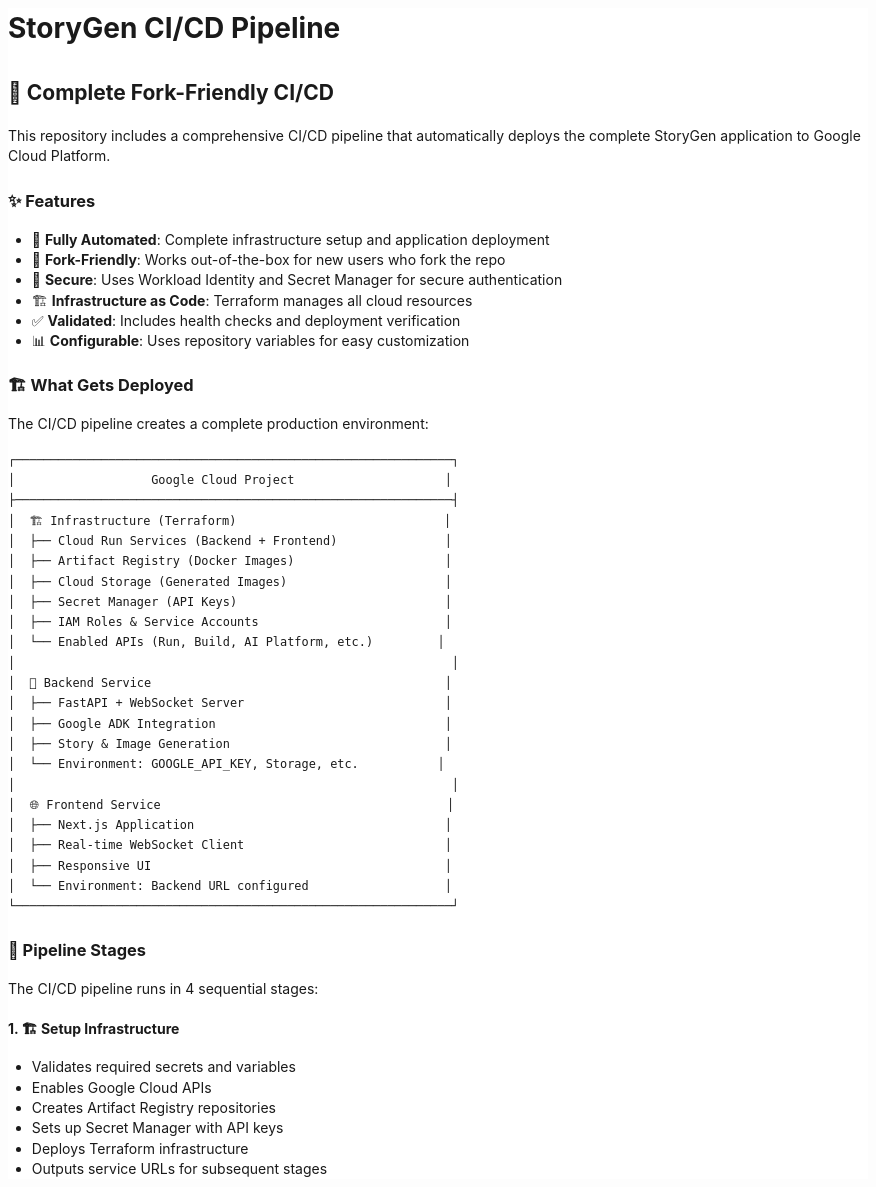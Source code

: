 # StoryGen CI/CD Pipeline

## 🚀 Complete Fork-Friendly CI/CD

This repository includes a comprehensive CI/CD pipeline that automatically deploys the complete StoryGen application to Google Cloud Platform.

### ✨ Features

- 🔄 **Fully Automated**: Complete infrastructure setup and application deployment
- 🍴 **Fork-Friendly**: Works out-of-the-box for new users who fork the repo
- 🔐 **Secure**: Uses Workload Identity and Secret Manager for secure authentication
- 🏗️ **Infrastructure as Code**: Terraform manages all cloud resources
- ✅ **Validated**: Includes health checks and deployment verification
- 📊 **Configurable**: Uses repository variables for easy customization

### 🏗️ What Gets Deployed

The CI/CD pipeline creates a complete production environment:

```
┌─────────────────────────────────────────────────────────────┐
│                   Google Cloud Project                     │
├─────────────────────────────────────────────────────────────┤
│  🏗️ Infrastructure (Terraform)                             │
│  ├── Cloud Run Services (Backend + Frontend)               │
│  ├── Artifact Registry (Docker Images)                     │
│  ├── Cloud Storage (Generated Images)                      │
│  ├── Secret Manager (API Keys)                             │
│  ├── IAM Roles & Service Accounts                          │
│  └── Enabled APIs (Run, Build, AI Platform, etc.)         │
│                                                             │
│  🔧 Backend Service                                         │
│  ├── FastAPI + WebSocket Server                            │
│  ├── Google ADK Integration                                │
│  ├── Story & Image Generation                              │
│  └── Environment: GOOGLE_API_KEY, Storage, etc.           │
│                                                             │
│  🌐 Frontend Service                                        │
│  ├── Next.js Application                                   │
│  ├── Real-time WebSocket Client                            │
│  ├── Responsive UI                                         │
│  └── Environment: Backend URL configured                   │
└─────────────────────────────────────────────────────────────┘
```

### 🎯 Pipeline Stages

The CI/CD pipeline runs in 4 sequential stages:

#### 1. 🏗️ **Setup Infrastructure**
- Validates required secrets and variables
- Enables Google Cloud APIs
- Creates Artifact Registry repositories
- Sets up Secret Manager with API keys
- Deploys Terraform infrastructure
- Outputs service URLs for subsequent stages
